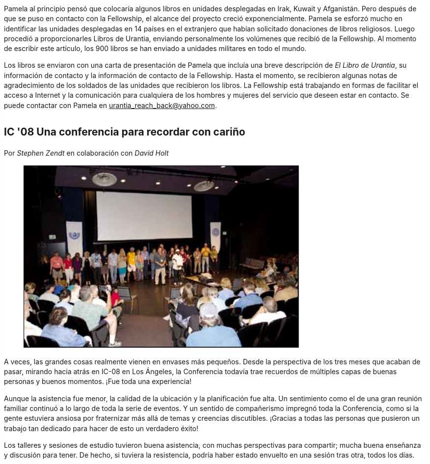 Pamela al principio pensó que colocaría algunos libros en unidades desplegadas en Irak, Kuwait y Afganistán. Pero después de que se puso en contacto con la Fellowship, el alcance del proyecto creció exponencialmente. Pamela se esforzó mucho en identificar las unidades desplegadas en 14 países en el extranjero que habían solicitado donaciones de libros religiosos. Luego procedió a proporcionarles Libros de Urantia, enviando personalmente los volúmenes que recibió de la Fellowship. Al momento de escribir este artículo, los 900 libros se han enviado a unidades militares en todo el mundo.

Los libros se enviaron con una carta de presentación de Pamela que incluía una breve descripción de _El Libro de Urantia_, su información de contacto y la información de contacto de la Fellowship. Hasta el momento, se recibieron algunas notas de agradecimiento de los soldados de las unidades que recibieron los libros. La Fellowship está trabajando en formas de facilitar el acceso a Internet y la comunicación para cualquiera de los hombres y mujeres del servicio que deseen estar en contacto. Se puede contactar con Pamela en urantia_reach_back@yahoo.com.

## IC '08 Una conferencia para recordar con cariño

Por _Stephen Zendt_ en colaboración con _David Holt_

<figure id="Figure_10" class="image urantiapedia estilo-imagen-alinear-izquierda">
<img src="/image/article/The_Mighty_Messenger/2008_Winter/005696.jpg">
</figure>


A veces, las grandes cosas realmente vienen en envases más pequeños. Desde la perspectiva de los tres meses que acaban de pasar, mirando hacia atrás en IC-08 en Los Ángeles, la Conferencia todavía trae recuerdos de múltiples capas de buenas personas y buenos momentos. ¡Fue toda una experiencia!

Aunque la asistencia fue menor, la calidad de la ubicación y la planificación fue alta. Un sentimiento como el de una gran reunión familiar continuó a lo largo de toda la serie de eventos. Y un sentido de compañerismo impregnó toda la Conferencia, como si la gente estuviera ansiosa por fraternizar más allá de temas y creencias discutibles. ¡Gracias a todas las personas que pusieron un trabajo tan dedicado para hacer de esto un verdadero éxito!

Los talleres y sesiones de estudio tuvieron buena asistencia, con muchas perspectivas para compartir; mucha buena enseñanza y discusión para tener. De hecho, si tuviera la resistencia, podría haber estado envuelto en una sesión tras otra, todos los días.

